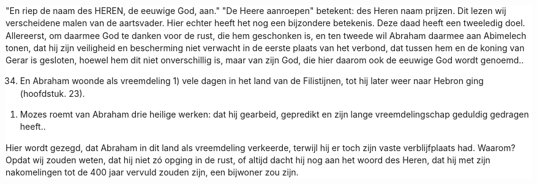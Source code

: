 "En riep de naam des HEREN, de eeuwige God, aan." "De Heere aanroepen" betekent: des Heren naam prijzen. Dit lezen wij verscheidene malen van de aartsvader. Hier echter heeft het nog een bijzondere betekenis. Deze daad heeft een tweeledig doel. Allereerst, om daarmee God te danken voor de rust, die hem geschonken is, en ten tweede wil Abraham daarmee aan Abimelech tonen, dat hij zijn veiligheid en bescherming niet verwacht in de eerste plaats van het  verbond,  dat  tussen  hem  en  de  koning  van  Gerar  is  gesloten,  hoewel  hem  dit  niet onverschillig is, maar van zijn God, die hier daarom ook de eeuwige God wordt genoemd..

34. En Abraham woonde als vreemdeling 1) vele dagen in het land van de Filistijnen, tot hij later weer naar Hebron ging (hoofdstuk. 23).

1) Mozes roemt van Abraham drie heilige werken: dat hij gearbeid, gepredikt en zijn lange vreemdelingschap geduldig gedragen heeft..

Hier wordt gezegd, dat Abraham in dit land als vreemdeling verkeerde, terwijl hij er toch zijn vaste verblijfplaats had. Waarom? Opdat wij zouden weten, dat hij niet zó opging in de rust, of altijd dacht hij nog aan het woord des Heren, dat hij met zijn nakomelingen tot de 400 jaar vervuld zouden zijn, een bijwoner zou zijn.

